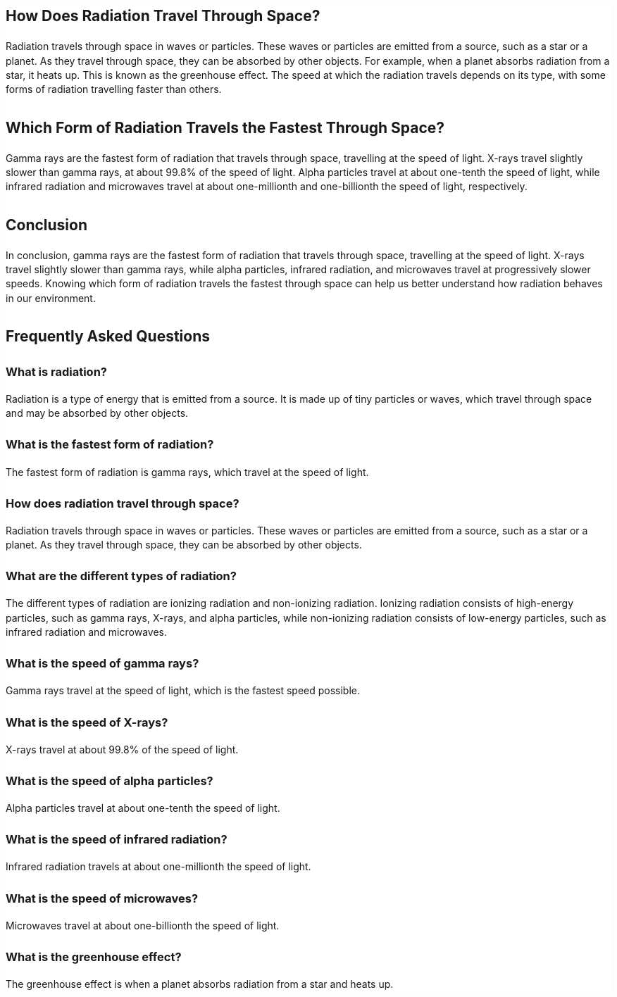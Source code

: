 <h2>How Does Radiation Travel Through Space?</h2>

<p>Radiation travels through space in waves or particles. These waves or particles are emitted from a source, such as a star or a planet. As they travel through space, they can be absorbed by other objects. For example, when a planet absorbs radiation from a star, it heats up. This is known as the greenhouse effect. The speed at which the radiation travels depends on its type, with some forms of radiation travelling faster than others.</p>

<h2>Which Form of Radiation Travels the Fastest Through Space?</h2>

<p>Gamma rays are the fastest form of radiation that travels through space, travelling at the speed of light. X-rays travel slightly slower than gamma rays, at about 99.8% of the speed of light. Alpha particles travel at about one-tenth the speed of light, while infrared radiation and microwaves travel at about one-millionth and one-billionth the speed of light, respectively.</p>

<h2>Conclusion</h2>

<p>In conclusion, gamma rays are the fastest form of radiation that travels through space, travelling at the speed of light. X-rays travel slightly slower than gamma rays, while alpha particles, infrared radiation, and microwaves travel at progressively slower speeds. Knowing which form of radiation travels the fastest through space can help us better understand how radiation behaves in our environment.</p>

<h2>Frequently Asked Questions</h2>

<h3>What is radiation?</h3>
<p>Radiation is a type of energy that is emitted from a source. It is made up of tiny particles or waves, which travel through space and may be absorbed by other objects.</p>

<h3>What is the fastest form of radiation?</h3>
<p>The fastest form of radiation is gamma rays, which travel at the speed of light.</p>

<h3>How does radiation travel through space?</h3>
<p>Radiation travels through space in waves or particles. These waves or particles are emitted from a source, such as a star or a planet. As they travel through space, they can be absorbed by other objects.</p>

<h3>What are the different types of radiation?</h3>
<p>The different types of radiation are ionizing radiation and non-ionizing radiation. Ionizing radiation consists of high-energy particles, such as gamma rays, X-rays, and alpha particles, while non-ionizing radiation consists of low-energy particles, such as infrared radiation and microwaves.</p>

<h3>What is the speed of gamma rays?</h3>
<p>Gamma rays travel at the speed of light, which is the fastest speed possible.</p>

<h3>What is the speed of X-rays?</h3>
<p>X-rays travel at about 99.8% of the speed of light.</p>

<h3>What is the speed of alpha particles?</h3>
<p>Alpha particles travel at about one-tenth the speed of light.</p>

<h3>What is the speed of infrared radiation?</h3>
<p>Infrared radiation travels at about one-millionth the speed of light.</p>

<h3>What is the speed of microwaves?</h3>
<p>Microwaves travel at about one-billionth the speed of light.</p>

<h3>What is the greenhouse effect?</h3>
<p>The greenhouse effect is when a planet absorbs radiation from a star and heats up.</p>
